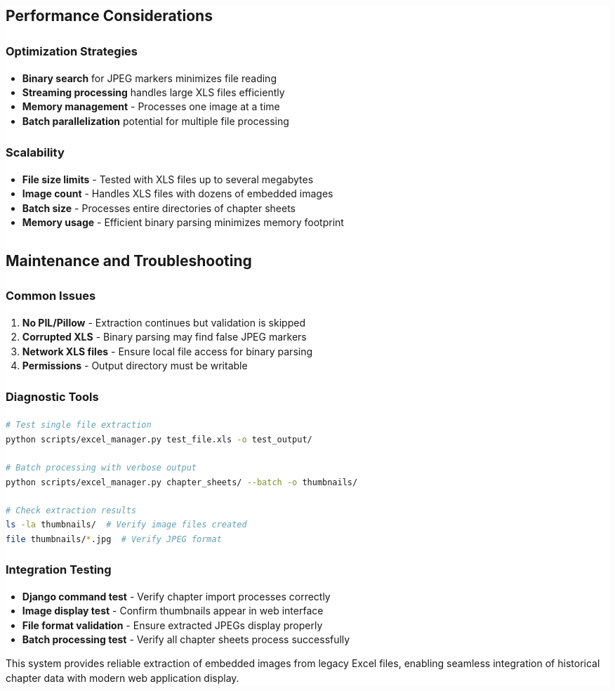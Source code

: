 ## Performance Considerations

### Optimization Strategies
- **Binary search** for JPEG markers minimizes file reading
- **Streaming processing** handles large XLS files efficiently
- **Memory management** - Processes one image at a time
- **Batch parallelization** potential for multiple file processing

### Scalability
- **File size limits** - Tested with XLS files up to several megabytes
- **Image count** - Handles XLS files with dozens of embedded images
- **Batch size** - Processes entire directories of chapter sheets
- **Memory usage** - Efficient binary parsing minimizes memory footprint

## Maintenance and Troubleshooting

### Common Issues
1. **No PIL/Pillow** - Extraction continues but validation is skipped
2. **Corrupted XLS** - Binary parsing may find false JPEG markers
3. **Network XLS files** - Ensure local file access for binary parsing
4. **Permissions** - Output directory must be writable

### Diagnostic Tools
```bash
# Test single file extraction
python scripts/excel_manager.py test_file.xls -o test_output/

# Batch processing with verbose output
python scripts/excel_manager.py chapter_sheets/ --batch -o thumbnails/

# Check extraction results
ls -la thumbnails/  # Verify image files created
file thumbnails/*.jpg  # Verify JPEG format
```

### Integration Testing
- **Django command test** - Verify chapter import processes correctly
- **Image display test** - Confirm thumbnails appear in web interface
- **File format validation** - Ensure extracted JPEGs display properly
- **Batch processing test** - Verify all chapter sheets process successfully

This system provides reliable extraction of embedded images from legacy Excel files, enabling seamless integration of historical chapter data with modern web application display.